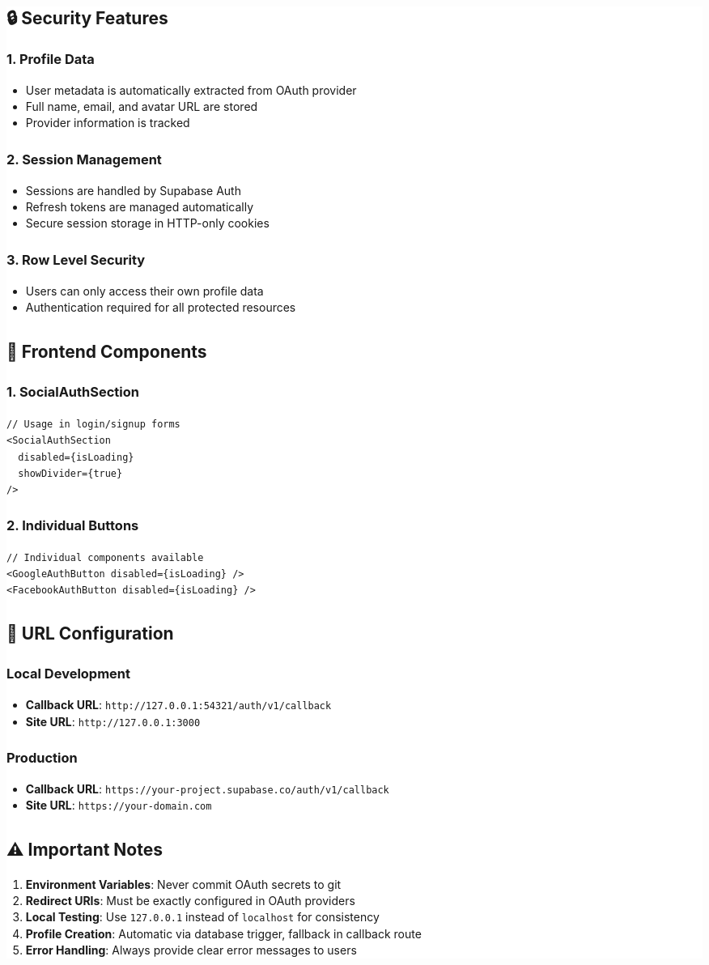 ## 🔒 Security Features

### 1. **Profile Data**
- User metadata is automatically extracted from OAuth provider
- Full name, email, and avatar URL are stored
- Provider information is tracked

### 2. **Session Management**
- Sessions are handled by Supabase Auth
- Refresh tokens are managed automatically
- Secure session storage in HTTP-only cookies

### 3. **Row Level Security**
- Users can only access their own profile data
- Authentication required for all protected resources

## 📱 Frontend Components

### 1. **SocialAuthSection**
```tsx
// Usage in login/signup forms
<SocialAuthSection 
  disabled={isLoading}
  showDivider={true}
/>
```

### 2. **Individual Buttons**
```tsx
// Individual components available
<GoogleAuthButton disabled={isLoading} />
<FacebookAuthButton disabled={isLoading} />
```

## 🔗 URL Configuration

### Local Development
- **Callback URL**: `http://127.0.0.1:54321/auth/v1/callback`
- **Site URL**: `http://127.0.0.1:3000`

### Production
- **Callback URL**: `https://your-project.supabase.co/auth/v1/callback`
- **Site URL**: `https://your-domain.com`

## ⚠️ Important Notes

1. **Environment Variables**: Never commit OAuth secrets to git
2. **Redirect URIs**: Must be exactly configured in OAuth providers
3. **Local Testing**: Use `127.0.0.1` instead of `localhost` for consistency
4. **Profile Creation**: Automatic via database trigger, fallback in callback route
5. **Error Handling**: Always provide clear error messages to users
